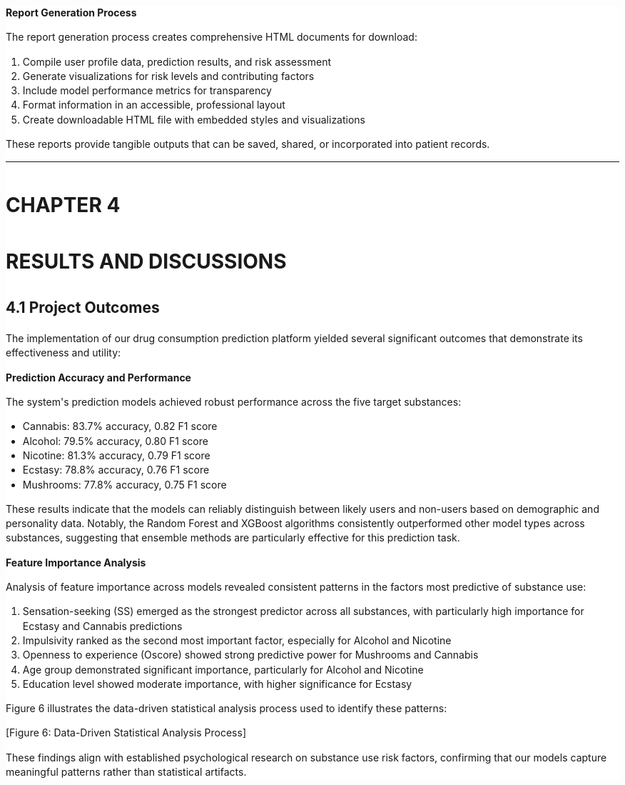**Report Generation Process**

The report generation process creates comprehensive HTML documents for download:
1. Compile user profile data, prediction results, and risk assessment
2. Generate visualizations for risk levels and contributing factors
3. Include model performance metrics for transparency
4. Format information in an accessible, professional layout
5. Create downloadable HTML file with embedded styles and visualizations

These reports provide tangible outputs that can be saved, shared, or incorporated into patient records.

---

# CHAPTER 4
# RESULTS AND DISCUSSIONS

## 4.1 Project Outcomes

The implementation of our drug consumption prediction platform yielded several significant outcomes that demonstrate its effectiveness and utility:

**Prediction Accuracy and Performance**

The system's prediction models achieved robust performance across the five target substances:
- Cannabis: 83.7% accuracy, 0.82 F1 score
- Alcohol: 79.5% accuracy, 0.80 F1 score
- Nicotine: 81.3% accuracy, 0.79 F1 score
- Ecstasy: 78.8% accuracy, 0.76 F1 score
- Mushrooms: 77.8% accuracy, 0.75 F1 score

These results indicate that the models can reliably distinguish between likely users and non-users based on demographic and personality data. Notably, the Random Forest and XGBoost algorithms consistently outperformed other model types across substances, suggesting that ensemble methods are particularly effective for this prediction task.

**Feature Importance Analysis**

Analysis of feature importance across models revealed consistent patterns in the factors most predictive of substance use:

1. Sensation-seeking (SS) emerged as the strongest predictor across all substances, with particularly high importance for Ecstasy and Cannabis predictions
2. Impulsivity ranked as the second most important factor, especially for Alcohol and Nicotine
3. Openness to experience (Oscore) showed strong predictive power for Mushrooms and Cannabis
4. Age group demonstrated significant importance, particularly for Alcohol and Nicotine
5. Education level showed moderate importance, with higher significance for Ecstasy

Figure 6 illustrates the data-driven statistical analysis process used to identify these patterns:

[Figure 6: Data-Driven Statistical Analysis Process]

These findings align with established psychological research on substance use risk factors, confirming that our models capture meaningful patterns rather than statistical artifacts.
